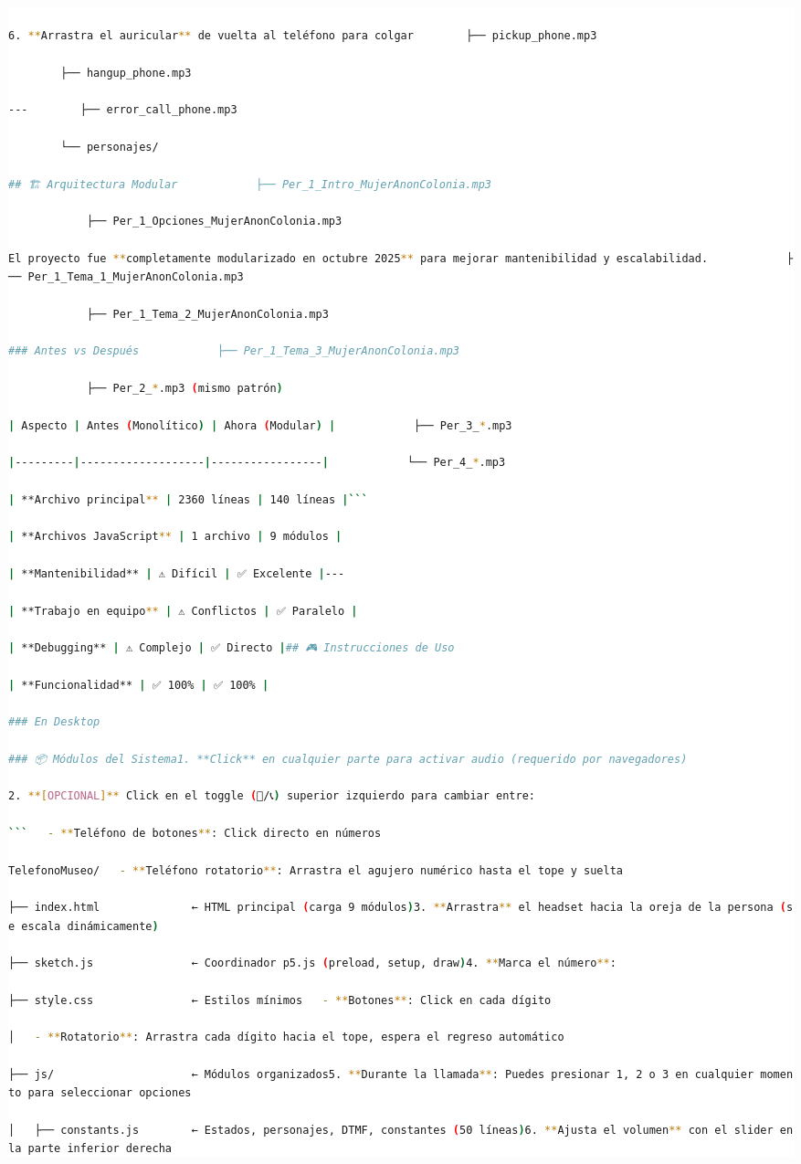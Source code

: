 ```bash

6. **Arrastra el auricular** de vuelta al teléfono para colgar        ├── pickup_phone.mp3

        ├── hangup_phone.mp3

---        ├── error_call_phone.mp3

        └── personajes/

## 🏗️ Arquitectura Modular            ├── Per_1_Intro_MujerAnonColonia.mp3

            ├── Per_1_Opciones_MujerAnonColonia.mp3

El proyecto fue **completamente modularizado en octubre 2025** para mejorar mantenibilidad y escalabilidad.            ├── Per_1_Tema_1_MujerAnonColonia.mp3

            ├── Per_1_Tema_2_MujerAnonColonia.mp3

### Antes vs Después            ├── Per_1_Tema_3_MujerAnonColonia.mp3

            ├── Per_2_*.mp3 (mismo patrón)

| Aspecto | Antes (Monolítico) | Ahora (Modular) |            ├── Per_3_*.mp3

|---------|-------------------|-----------------|            └── Per_4_*.mp3

| **Archivo principal** | 2360 líneas | 140 líneas |```

| **Archivos JavaScript** | 1 archivo | 9 módulos |

| **Mantenibilidad** | ⚠️ Difícil | ✅ Excelente |---

| **Trabajo en equipo** | ⚠️ Conflictos | ✅ Paralelo |

| **Debugging** | ⚠️ Complejo | ✅ Directo |## 🎮 Instrucciones de Uso

| **Funcionalidad** | ✅ 100% | ✅ 100% |

### En Desktop

### 📦 Módulos del Sistema1. **Click** en cualquier parte para activar audio (requerido por navegadores)

2. **[OPCIONAL]** Click en el toggle (🔢/📞) superior izquierdo para cambiar entre:

```   - **Teléfono de botones**: Click directo en números

TelefonoMuseo/   - **Teléfono rotatorio**: Arrastra el agujero numérico hasta el tope y suelta

├── index.html              ← HTML principal (carga 9 módulos)3. **Arrastra** el headset hacia la oreja de la persona (se escala dinámicamente)

├── sketch.js               ← Coordinador p5.js (preload, setup, draw)4. **Marca el número**:

├── style.css               ← Estilos mínimos   - **Botones**: Click en cada dígito

│   - **Rotatorio**: Arrastra cada dígito hacia el tope, espera el regreso automático

├── js/                     ← Módulos organizados5. **Durante la llamada**: Puedes presionar 1, 2 o 3 en cualquier momento para seleccionar opciones

│   ├── constants.js        ← Estados, personajes, DTMF, constantes (50 líneas)6. **Ajusta el volumen** con el slider en la parte inferior derecha
```